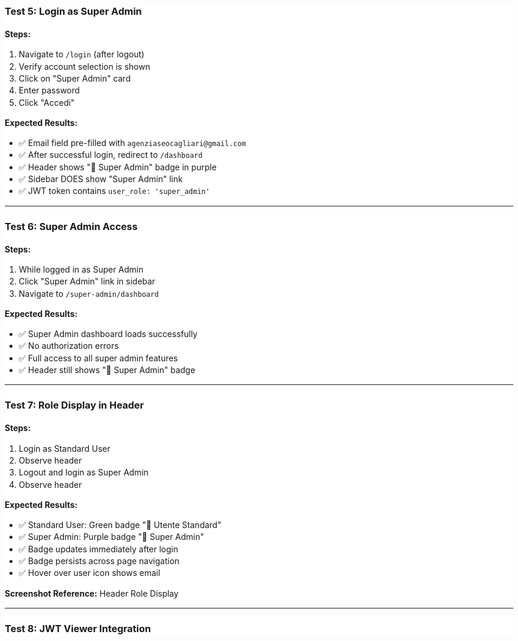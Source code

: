 
### Test 5: Login as Super Admin

**Steps:**
1. Navigate to `/login` (after logout)
2. Verify account selection is shown
3. Click on "Super Admin" card
4. Enter password
5. Click "Accedi"

**Expected Results:**
- ✅ Email field pre-filled with `agenziaseocagliari@gmail.com`
- ✅ After successful login, redirect to `/dashboard`
- ✅ Header shows "🔐 Super Admin" badge in purple
- ✅ Sidebar DOES show "Super Admin" link
- ✅ JWT token contains `user_role: 'super_admin'`

---

### Test 6: Super Admin Access

**Steps:**
1. While logged in as Super Admin
2. Click "Super Admin" link in sidebar
3. Navigate to `/super-admin/dashboard`

**Expected Results:**
- ✅ Super Admin dashboard loads successfully
- ✅ No authorization errors
- ✅ Full access to all super admin features
- ✅ Header still shows "🔐 Super Admin" badge

---

### Test 7: Role Display in Header

**Steps:**
1. Login as Standard User
2. Observe header
3. Logout and login as Super Admin
4. Observe header

**Expected Results:**
- ✅ Standard User: Green badge "👤 Utente Standard"
- ✅ Super Admin: Purple badge "🔐 Super Admin"
- ✅ Badge updates immediately after login
- ✅ Badge persists across page navigation
- ✅ Hover over user icon shows email

**Screenshot Reference:** Header Role Display

---

### Test 8: JWT Viewer Integration
